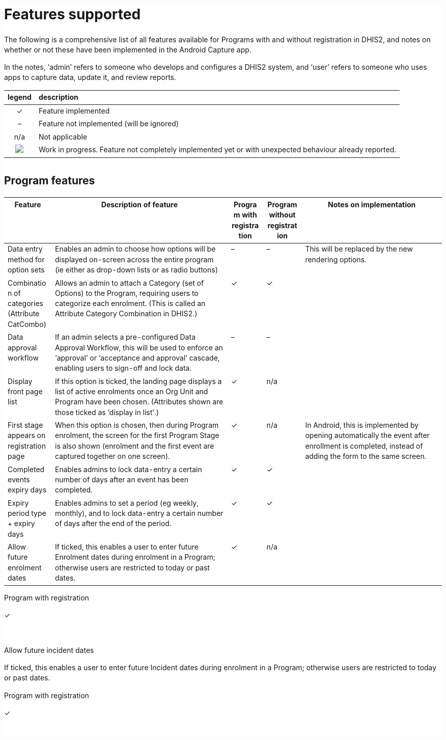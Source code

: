 # Features supported

The following is a comprehensive list of all features available for Programs with and without registration in DHIS2, and notes on whether or not these have been implemented in the Android Capture app.

In the notes, ‘admin’ refers to someone who develops and configures a DHIS2 system, and ‘user’ refers to someone who uses apps to capture data, update it, and review reports.

|legend|description|
|:--:|:------|
|✓|Feature implemented|
|&ndash;|Feature not implemented&nbsp;(will be ignored)|
|n/a|Not applicable|
|![](resources/images/image3_icon.png)|Work in progress. Feature not completely implemented yet or with unexpected behaviour already reported.|


## Program features
|Feature|Description of feature|Program with registration|Program without registration|Notes on implementation|
|-|-|-|-|-|
|Data entry method for option sets|Enables an admin to choose how options will be displayed on-screen across the entire program (ie either as drop-down lists or as radio buttons)|&ndash;|&ndash;|This will be replaced by the new rendering options.|
|Combination of categories<br />(Attribute CatCombo)|Allows an admin to attach a Category (set of Options) to the Program, requiring users to categorize each enrolment. (This is called an Attribute Category Combination in DHIS2.)|✓|✓||
|Data approval workflow|If an admin selects a pre-configured Data Approval Workflow, this will be used to enforce an &lsquo;approval&rsquo; or &lsquo;acceptance and approval&rsquo; cascade, enabling users to sign-off and lock data.|&ndash;|&ndash;||
|Display front page list|If this option is ticked, the landing page displays a list of active enrolments once an Org Unit and Program have been chosen. (Attributes shown are those ticked as &lsquo;display in list&rsquo;.)|✓|n/a||
|First stage appears on registration page|When this option is chosen, then during Program enrolment, the screen for the first Program Stage is also shown (enrolment and the first event are captured together on one screen).|✓|n/a| In Android, this is implemented by opening automatically the event after enrollment is completed, instead of adding the form to the same screen.|
|Completed events expiry days|Enables admins to lock data-entry a certain number of days after an event has been completed.|✓|✓||
|Expiry period type + expiry days|Enables admins to set a period (eg weekly, monthly), and to lock data-entry a certain number of days after the end of the period.|✓|✓||
|Allow future enrolment dates|If ticked, this enables a user to enter future Enrolment dates during enrolment in a Program; otherwise users are restricted to today or past dates.|✓|n/a||


</td>
<td>
<p>Program with registration</p>
</td>
<td>
<p>✓</p>
</td>
<td>&nbsp;</td>
</tr>
<tr>
<td>
<p>Allow future incident dates</p>
</td>
<td>
<p>If ticked, this enables a user to enter future Incident dates during enrolment in a Program; otherwise users are restricted to today or past dates.</p>
</td>
<td>
<p>Program with registration</p>
</td>
<td>
<p>✓</p>
</td>
<td>&nbsp;</td>